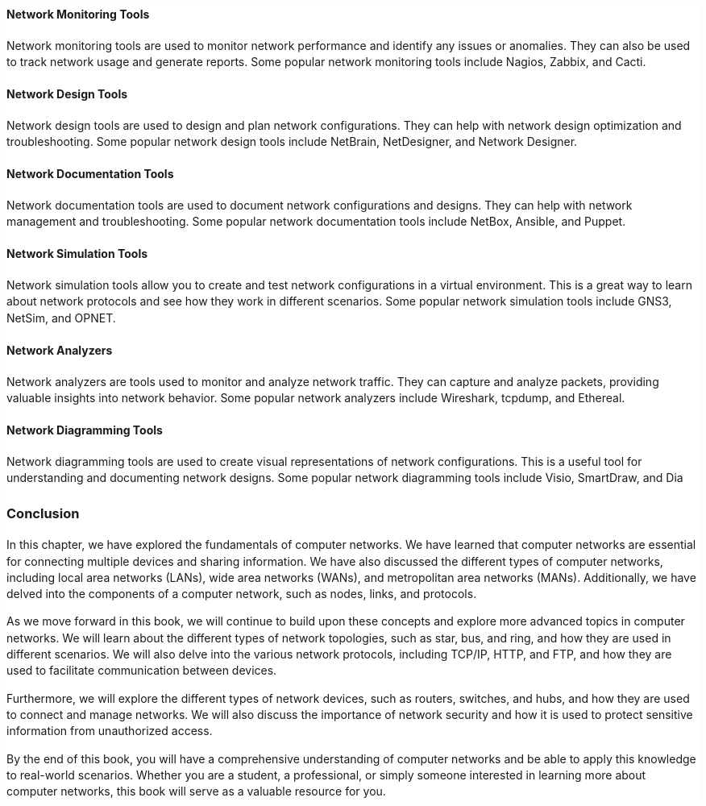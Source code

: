 #### Network Monitoring Tools

Network monitoring tools are used to monitor network performance and identify any issues or anomalies. They can also be used to track network usage and generate reports. Some popular network monitoring tools include Nagios, Zabbix, and Cacti.

#### Network Design Tools

Network design tools are used to design and plan network configurations. They can help with network design optimization and troubleshooting. Some popular network design tools include NetBrain, NetDesigner, and Network Designer.

#### Network Documentation Tools

Network documentation tools are used to document network configurations and designs. They can help with network management and troubleshooting. Some popular network documentation tools include NetBox, Ansible, and Puppet.

#### Network Simulation Tools

Network simulation tools allow you to create and test network configurations in a virtual environment. This is a great way to learn about network protocols and see how they work in different scenarios. Some popular network simulation tools include GNS3, NetSim, and OPNET.

#### Network Analyzers

Network analyzers are tools used to monitor and analyze network traffic. They can capture and analyze packets, providing valuable insights into network behavior. Some popular network analyzers include Wireshark, tcpdump, and Ethereal.

#### Network Diagramming Tools

Network diagramming tools are used to create visual representations of network configurations. This is a useful tool for understanding and documenting network designs. Some popular network diagramming tools include Visio, SmartDraw, and Dia


### Conclusion

In this chapter, we have explored the fundamentals of computer networks. We have learned that computer networks are essential for connecting multiple devices and sharing information. We have also discussed the different types of computer networks, including local area networks (LANs), wide area networks (WANs), and metropolitan area networks (MANs). Additionally, we have delved into the components of a computer network, such as nodes, links, and protocols.

As we move forward in this book, we will continue to build upon these concepts and explore more advanced topics in computer networks. We will learn about the different types of network topologies, such as star, bus, and ring, and how they are used in different scenarios. We will also delve into the various network protocols, including TCP/IP, HTTP, and FTP, and how they are used to facilitate communication between devices.

Furthermore, we will explore the different types of network devices, such as routers, switches, and hubs, and how they are used to connect and manage networks. We will also discuss the importance of network security and how it is used to protect sensitive information from unauthorized access.

By the end of this book, you will have a comprehensive understanding of computer networks and be able to apply this knowledge to real-world scenarios. Whether you are a student, a professional, or simply someone interested in learning more about computer networks, this book will serve as a valuable resource for you.
